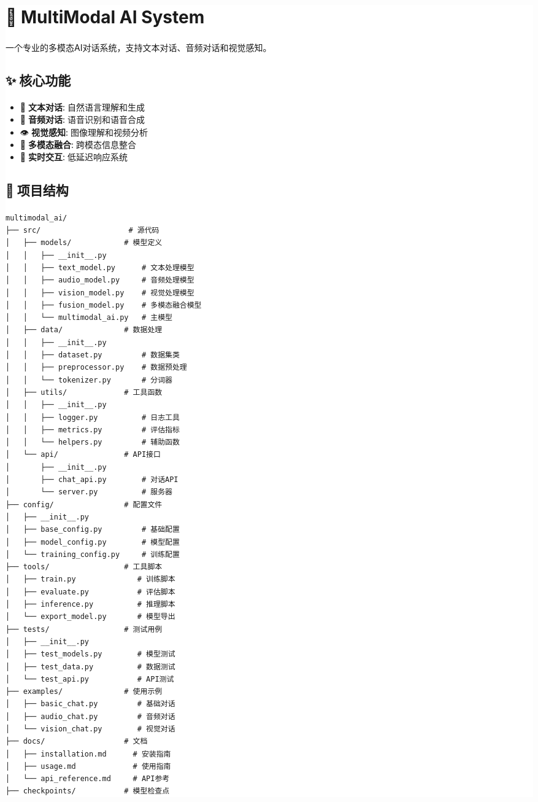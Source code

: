 # 🤖 MultiModal AI System

一个专业的多模态AI对话系统，支持文本对话、音频对话和视觉感知。

## ✨ 核心功能

- 📝 **文本对话**: 自然语言理解和生成
- 🎵 **音频对话**: 语音识别和语音合成
- 👁️ **视觉感知**: 图像理解和视频分析
- 🔄 **多模态融合**: 跨模态信息整合
- 🚀 **实时交互**: 低延迟响应系统

## 📁 项目结构

```
multimodal_ai/
├── src/                    # 源代码
│   ├── models/            # 模型定义
│   │   ├── __init__.py
│   │   ├── text_model.py      # 文本处理模型
│   │   ├── audio_model.py     # 音频处理模型
│   │   ├── vision_model.py    # 视觉处理模型
│   │   ├── fusion_model.py    # 多模态融合模型
│   │   └── multimodal_ai.py   # 主模型
│   ├── data/              # 数据处理
│   │   ├── __init__.py
│   │   ├── dataset.py         # 数据集类
│   │   ├── preprocessor.py    # 数据预处理
│   │   └── tokenizer.py       # 分词器
│   ├── utils/             # 工具函数
│   │   ├── __init__.py
│   │   ├── logger.py          # 日志工具
│   │   ├── metrics.py         # 评估指标
│   │   └── helpers.py         # 辅助函数
│   └── api/               # API接口
│       ├── __init__.py
│       ├── chat_api.py        # 对话API
│       └── server.py          # 服务器
├── config/                # 配置文件
│   ├── __init__.py
│   ├── base_config.py         # 基础配置
│   ├── model_config.py        # 模型配置
│   └── training_config.py     # 训练配置
├── tools/                 # 工具脚本
│   ├── train.py              # 训练脚本
│   ├── evaluate.py           # 评估脚本
│   ├── inference.py          # 推理脚本
│   └── export_model.py       # 模型导出
├── tests/                 # 测试用例
│   ├── __init__.py
│   ├── test_models.py        # 模型测试
│   ├── test_data.py          # 数据测试
│   └── test_api.py           # API测试
├── examples/              # 使用示例
│   ├── basic_chat.py         # 基础对话
│   ├── audio_chat.py         # 音频对话
│   └── vision_chat.py        # 视觉对话
├── docs/                  # 文档
│   ├── installation.md      # 安装指南
│   ├── usage.md             # 使用指南
│   └── api_reference.md     # API参考
├── checkpoints/           # 模型检查点
```